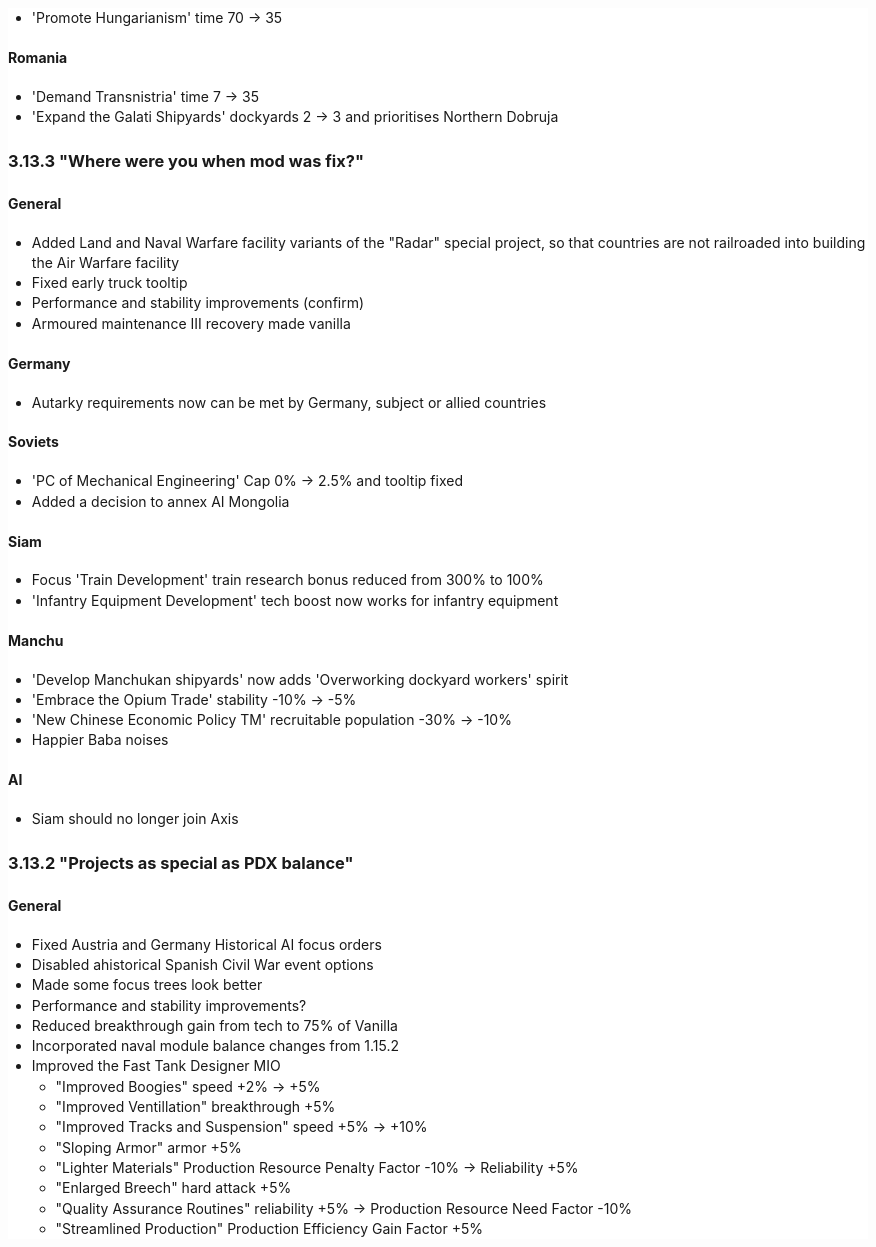 - 'Promote Hungarianism' time 70 -> 35

#### Romania
- 'Demand Transnistria' time 7 -> 35
- 'Expand the Galati Shipyards' dockyards 2 -> 3 and prioritises Northern Dobruja

### 3.13.3 "Where were you when mod was fix?"

#### General
 - Added Land and Naval Warfare facility variants of the "Radar" special project, so that countries are not railroaded into building the Air Warfare facility
 - Fixed early truck tooltip
 - Performance and stability improvements (confirm)
 - Armoured maintenance III recovery made vanilla

#### Germany
 - Autarky requirements now can be met by Germany, subject or allied countries

#### Soviets 
 - 'PC of Mechanical Engineering' Cap 0% -> 2.5% and tooltip fixed 
 - Added a decision to annex AI Mongolia 

#### Siam
 - Focus 'Train Development' train research bonus reduced from 300% to 100%
 - 'Infantry Equipment Development'  tech boost now works for infantry equipment

#### Manchu
 - 'Develop Manchukan shipyards' now adds 'Overworking dockyard workers' spirit
 - 'Embrace the Opium Trade' stability -10% -> -5%
 - 'New Chinese Economic Policy TM' recruitable population -30% -> -10% 
 - Happier Baba noises 

#### AI
 - Siam should no longer join Axis

### 3.13.2 "Projects as special as PDX balance"

#### General
 - Fixed Austria and Germany Historical AI focus orders
 - Disabled ahistorical Spanish Civil War event options
 - Made some focus trees look better
 - Performance and stability improvements?
 - Reduced breakthrough gain from tech to 75% of Vanilla
 - Incorporated naval module balance changes from 1.15.2
 - Improved the Fast Tank Designer MIO
    - "Improved Boogies" speed +2% -> +5%
    - "Improved Ventillation" breakthrough +5%
    - "Improved Tracks and Suspension" speed +5% -> +10% 
    - "Sloping Armor" armor +5%
    - "Lighter Materials" Production Resource Penalty Factor -10% -> Reliability +5%
    - "Enlarged Breech" hard attack +5%
    - "Quality Assurance Routines" reliability +5% -> Production Resource Need Factor -10%
    - "Streamlined Production" Production Efficiency Gain Factor +5%
